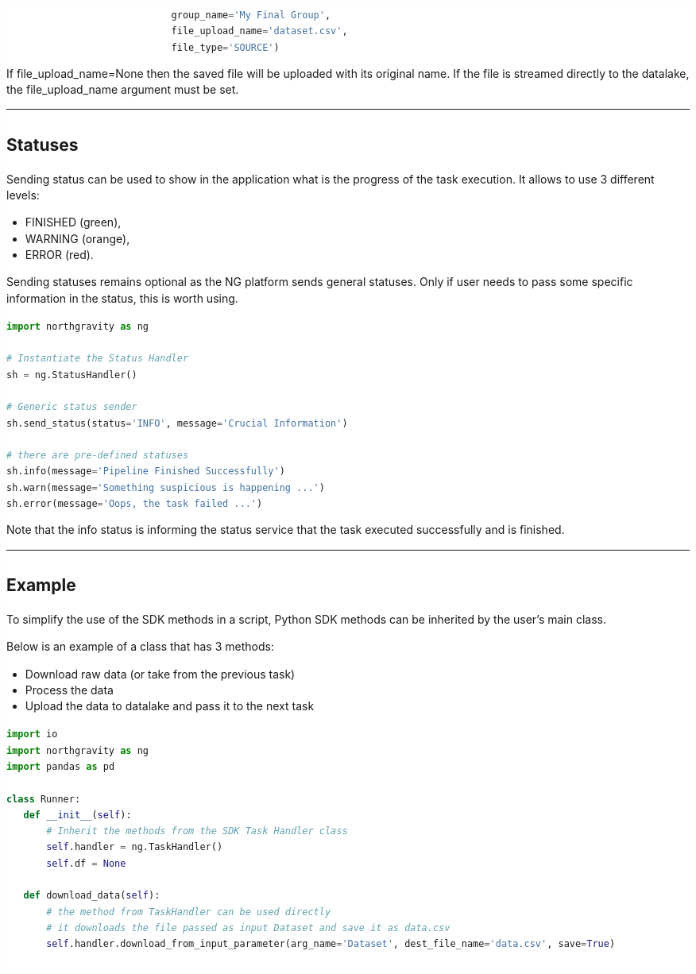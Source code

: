  ```python
                              group_name='My Final Group',
                              file_upload_name='dataset.csv',
                              file_type='SOURCE')
```

If file_upload_name=None then the saved file will be uploaded with its original name.
If the file is streamed directly to the datalake, the file_upload_name argument must be set.

--- -
## Statuses
Sending status can be used to show in the application what is the progress of the task execution. It allows to use 3 different levels: 
- FINISHED (green),
- WARNING (orange), 
- ERROR (red).

Sending statuses remains optional as the NG platform sends general statuses.
Only if user needs to pass some specific information in the status, this is worth using.

```python
import northgravity as ng

# Instantiate the Status Handler
sh = ng.StatusHandler()

# Generic status sender
sh.send_status(status='INFO', message='Crucial Information')

# there are pre-defined statuses
sh.info(message='Pipeline Finished Successfully')
sh.warn(message='Something suspicious is happening ...')
sh.error(message='Oops, the task failed ...')
```

Note that the info status is informing the status service that the task executed successfully and is finished.

--- -
## Example
To simplify the use of the SDK methods in a script, Python SDK methods can be inherited by the user’s main class. 

Below is an example of a class that has 3 methods:

- Download raw data (or take from the previous task)
- Process the data  
- Upload the data to datalake and pass it to the next task

 ```python
import io
import northgravity as ng
import pandas as pd

class Runner:
    def __init__(self):
        # Inherit the methods from the SDK Task Handler class
        self.handler = ng.TaskHandler()
        self.df = None
        
    def download_data(self):
        # the method from TaskHandler can be used directly
        # it downloads the file passed as input Dataset and save it as data.csv
        self.handler.download_from_input_parameter(arg_name='Dataset', dest_file_name='data.csv', save=True)
        
 ```